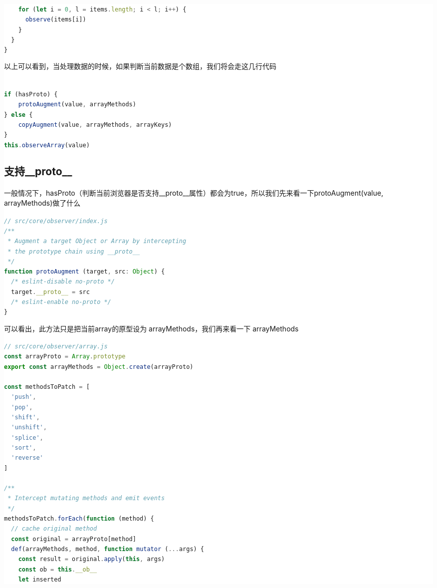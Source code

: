 ```javascript
    for (let i = 0, l = items.length; i < l; i++) {
      observe(items[i])
    }
  }
}

```

以上可以看到，当处理数据的时候，如果判断当前数据是个数组，我们将会走这几行代码

```javascript

if (hasProto) {
	protoAugment(value, arrayMethods)
} else {
	copyAugment(value, arrayMethods, arrayKeys)
}
this.observeArray(value)

```

## 支持__proto__

一般情况下，hasProto（判断当前浏览器是否支持__proto__属性）都会为true，所以我们先来看一下protoAugment(value, arrayMethods)做了什么

```javascript
// src/core/observer/index.js
/**
 * Augment a target Object or Array by intercepting
 * the prototype chain using __proto__
 */
function protoAugment (target, src: Object) {
  /* eslint-disable no-proto */
  target.__proto__ = src
  /* eslint-enable no-proto */
}

```

可以看出，此方法只是把当前array的原型设为 arrayMethods，我们再来看一下 arrayMethods

```javascript
// src/core/observer/array.js
const arrayProto = Array.prototype
export const arrayMethods = Object.create(arrayProto)

const methodsToPatch = [
  'push',
  'pop',
  'shift',
  'unshift',
  'splice',
  'sort',
  'reverse'
]

/**
 * Intercept mutating methods and emit events
 */
methodsToPatch.forEach(function (method) {
  // cache original method
  const original = arrayProto[method]
  def(arrayMethods, method, function mutator (...args) {
    const result = original.apply(this, args)
    const ob = this.__ob__
    let inserted
```
